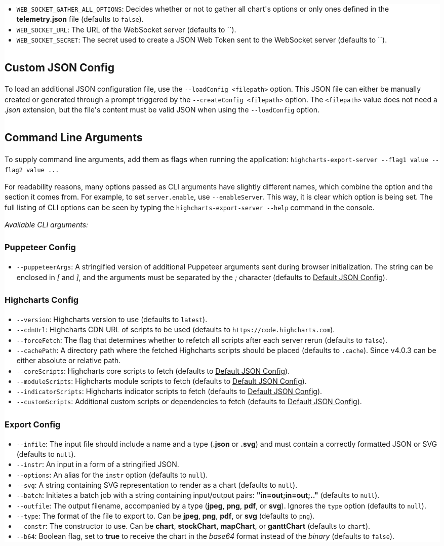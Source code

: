 - `WEB_SOCKET_GATHER_ALL_OPTIONS`: Decides whether or not to gather all chart's options or only ones defined in the **telemetry.json** file (defaults to `false`).
- `WEB_SOCKET_URL`: The URL of the WebSocket server (defaults to ``).
- `WEB_SOCKET_SECRET`: The secret used to create a JSON Web Token sent to the WebSocket server (defaults to ``).

## Custom JSON Config

To load an additional JSON configuration file, use the `--loadConfig <filepath>` option. This JSON file can either be manually created or generated through a prompt triggered by the `--createConfig <filepath>` option. The `<filepath>` value does not need a _.json_ extension, but the file's content must be valid JSON when using the `--loadConfig` option.

## Command Line Arguments

To supply command line arguments, add them as flags when running the application:
`highcharts-export-server --flag1 value --flag2 value ...`

For readability reasons, many options passed as CLI arguments have slightly different names, which combine the option and the section it comes from. For example, to set `server.enable`, use `--enableServer`. This way, it is clear which option is being set. The full listing of CLI options can be seen by typing the `highcharts-export-server --help` command in the console.

_Available CLI arguments:_

### Puppeteer Config

- `--puppeteerArgs`: A stringified version of additional Puppeteer arguments sent during browser initialization. The string can be enclosed in _[_ and _]_, and the arguments must be separated by the _;_ character (defaults to [Default JSON Config](#default-json-config)).

### Highcharts Config

- `--version`: Highcharts version to use (defaults to `latest`).
- `--cdnUrl`: Highcharts CDN URL of scripts to be used (defaults to `https://code.highcharts.com`).
- `--forceFetch`: The flag that determines whether to refetch all scripts after each server rerun (defaults to `false`).
- `--cachePath`: A directory path where the fetched Highcharts scripts should be placed (defaults to `.cache`). Since v4.0.3 can be either absolute or relative path.
- `--coreScripts`: Highcharts core scripts to fetch (defaults to [Default JSON Config](#default-json-config)).
- `--moduleScripts`: Highcharts module scripts to fetch (defaults to [Default JSON Config](#default-json-config)).
- `--indicatorScripts`: Highcharts indicator scripts to fetch (defaults to [Default JSON Config](#default-json-config)).
- `--customScripts`: Additional custom scripts or dependencies to fetch (defaults to [Default JSON Config](#default-json-config)).

### Export Config

- `--infile`: The input file should include a name and a type (**.json** or **.svg**) and must contain a correctly formatted JSON or SVG (defaults to `null`).
- `--instr`: An input in a form of a stringified JSON.
- `--options`: An alias for the `instr` option (defaults to `null`).
- `--svg`: A string containing SVG representation to render as a chart (defaults to `null`).
- `--batch`: Initiates a batch job with a string containing input/output pairs: **"in=out;in=out;.."** (defaults to `null`).
- `--outfile`: The output filename, accompanied by a type (**jpeg**, **png**, **pdf**, or **svg**). Ignores the `type` option (defaults to `null`).
- `--type`: The format of the file to export to. Can be **jpeg**, **png**, **pdf**, or **svg** (defaults to `png`).
- `--constr`: The constructor to use. Can be **chart**, **stockChart**, **mapChart**, or **ganttChart** (defaults to `chart`).
- `--b64`: Boolean flag, set to **true** to receive the chart in the _base64_ format instead of the _binary_ (defaults to `false`).